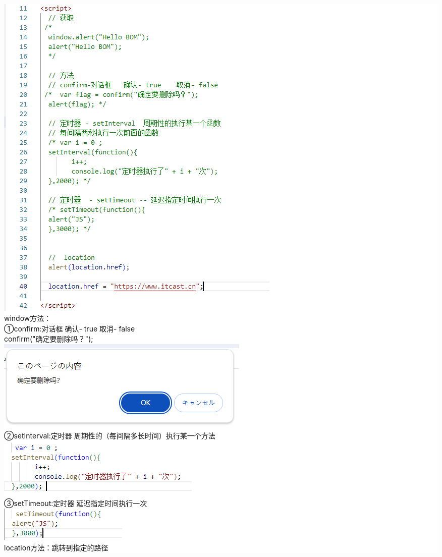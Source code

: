 ![img_83.png](image/image5/img_83.png)  
window方法：  
①confirm:对话框  确认- true    取消- false  
confirm("确定要删除吗？");  
![img_103.png](image/image5/img_103.png)  
②setInterval:定时器 周期性的（每间隔多长时间）执行某一个方法  
![img_104.png](image/image5/img_104.png)  
③setTimeout:定时器 延迟指定时间执行一次  
![img_105.png](image/image5/img_105.png)  
location方法：跳转到指定的路径  